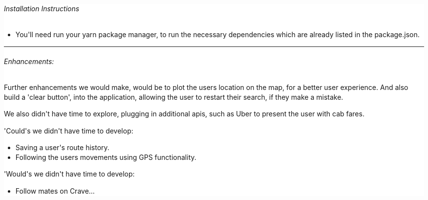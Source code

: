 ###### Installation Instructions
- You'll need run your yarn package manager, to run the necessary dependencies which are already listed in the package.json.

---


###### Enhancements:
Further enhancements we would make, would be to plot the users location on the map, for a better user experience.  And also build a 'clear button', into the application, allowing the user to restart their search, if they make a mistake.

We also didn't have time to explore, plugging in additional apis, such as Uber to present the user with cab fares.

'Could's we didn't have time to develop:
- Saving a user's route history.
- Following the users movements using GPS functionality.

'Would's we didn't have time to develop:
- Follow mates on Crave...
